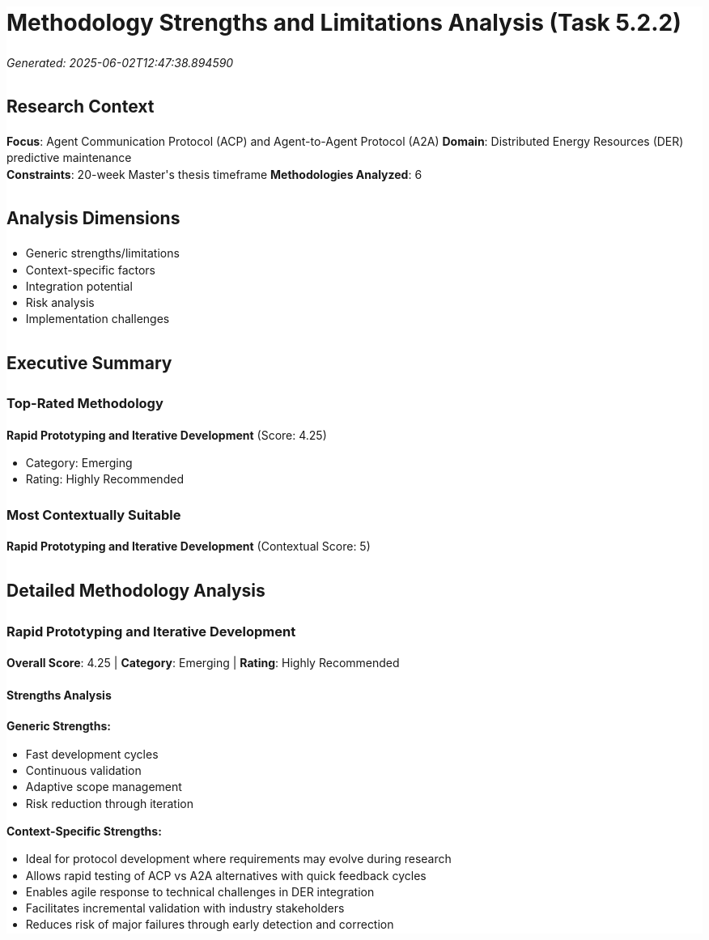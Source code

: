 # Methodology Strengths and Limitations Analysis (Task 5.2.2)

*Generated: 2025-06-02T12:47:38.894590*

## Research Context

**Focus**: Agent Communication Protocol (ACP) and Agent-to-Agent Protocol (A2A)
**Domain**: Distributed Energy Resources (DER) predictive maintenance  
**Constraints**: 20-week Master's thesis timeframe
**Methodologies Analyzed**: 6

## Analysis Dimensions

- Generic strengths/limitations
- Context-specific factors
- Integration potential
- Risk analysis
- Implementation challenges

## Executive Summary

### Top-Rated Methodology
**Rapid Prototyping and Iterative Development** (Score: 4.25)
- Category: Emerging
- Rating: Highly Recommended

### Most Contextually Suitable
**Rapid Prototyping and Iterative Development** (Contextual Score: 5)

## Detailed Methodology Analysis

### Rapid Prototyping and Iterative Development

**Overall Score**: 4.25 | **Category**: Emerging | **Rating**: Highly Recommended

#### Strengths Analysis

**Generic Strengths:**
- Fast development cycles
- Continuous validation
- Adaptive scope management
- Risk reduction through iteration

**Context-Specific Strengths:**
- Ideal for protocol development where requirements may evolve during research
- Allows rapid testing of ACP vs A2A alternatives with quick feedback cycles
- Enables agile response to technical challenges in DER integration
- Facilitates incremental validation with industry stakeholders
- Reduces risk of major failures through early detection and correction
